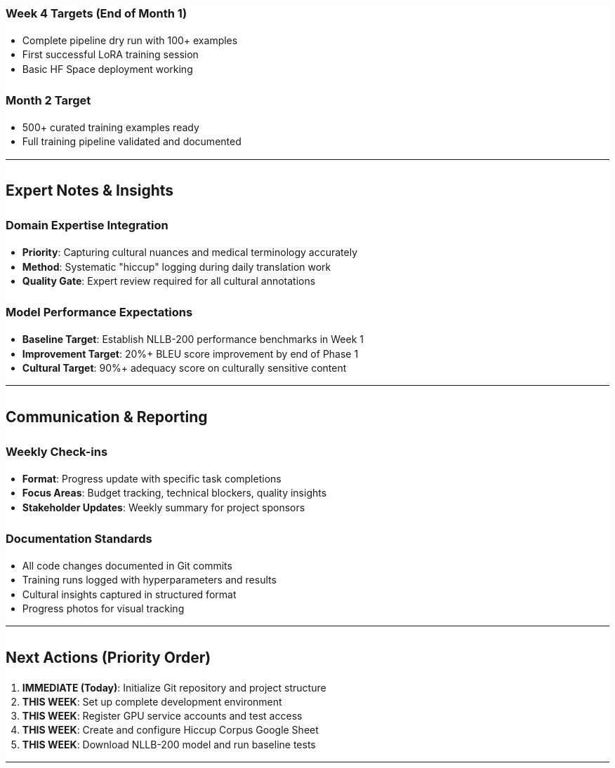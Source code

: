 ### Week 4 Targets (End of Month 1)
- Complete pipeline dry run with 100+ examples
- First successful LoRA training session
- Basic HF Space deployment working

### Month 2 Target
- 500+ curated training examples ready
- Full training pipeline validated and documented

---

## Expert Notes & Insights

### Domain Expertise Integration
- **Priority**: Capturing cultural nuances and medical terminology accurately
- **Method**: Systematic "hiccup" logging during daily translation work
- **Quality Gate**: Expert review required for all cultural annotations

### Model Performance Expectations
- **Baseline Target**: Establish NLLB-200 performance benchmarks in Week 1
- **Improvement Target**: 20%+ BLEU score improvement by end of Phase 1
- **Cultural Target**: 90%+ adequacy score on culturally sensitive content

---

## Communication & Reporting

### Weekly Check-ins
- **Format**: Progress update with specific task completions
- **Focus Areas**: Budget tracking, technical blockers, quality insights
- **Stakeholder Updates**: Weekly summary for project sponsors

### Documentation Standards
- All code changes documented in Git commits
- Training runs logged with hyperparameters and results  
- Cultural insights captured in structured format
- Progress photos for visual tracking

---

## Next Actions (Priority Order)

1. **IMMEDIATE (Today)**: Initialize Git repository and project structure
2. **THIS WEEK**: Set up complete development environment  
3. **THIS WEEK**: Register GPU service accounts and test access
4. **THIS WEEK**: Create and configure Hiccup Corpus Google Sheet
5. **THIS WEEK**: Download NLLB-200 model and run baseline tests

---
